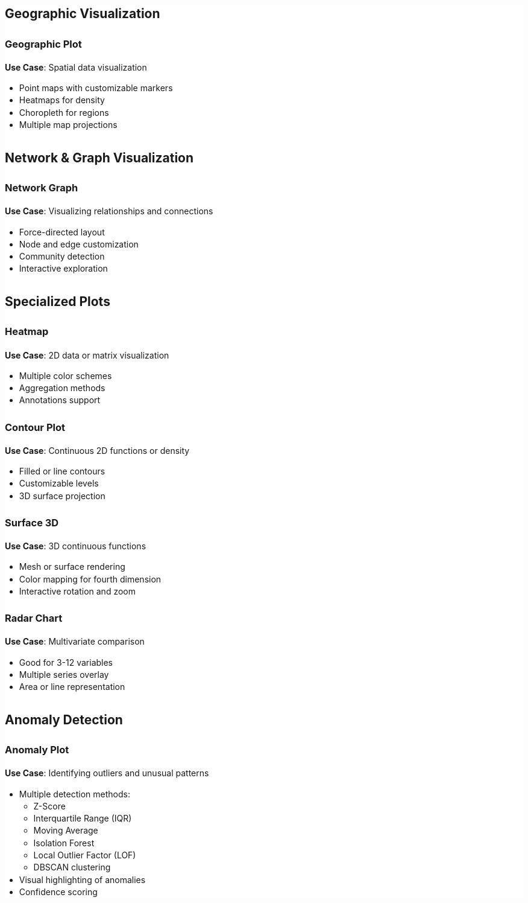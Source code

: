 ## Geographic Visualization

### Geographic Plot
**Use Case**: Spatial data visualization
- Point maps with customizable markers
- Heatmaps for density
- Choropleth for regions
- Multiple map projections

## Network & Graph Visualization

### Network Graph
**Use Case**: Visualizing relationships and connections
- Force-directed layout
- Node and edge customization
- Community detection
- Interactive exploration

## Specialized Plots

### Heatmap
**Use Case**: 2D data or matrix visualization
- Multiple color schemes
- Aggregation methods
- Annotations support

### Contour Plot
**Use Case**: Continuous 2D functions or density
- Filled or line contours
- Customizable levels
- 3D surface projection

### Surface 3D
**Use Case**: 3D continuous functions
- Mesh or surface rendering
- Color mapping for fourth dimension
- Interactive rotation and zoom

### Radar Chart
**Use Case**: Multivariate comparison
- Good for 3-12 variables
- Multiple series overlay
- Area or line representation

## Anomaly Detection

### Anomaly Plot
**Use Case**: Identifying outliers and unusual patterns
- Multiple detection methods:
  - Z-Score
  - Interquartile Range (IQR)
  - Moving Average
  - Isolation Forest
  - Local Outlier Factor (LOF)
  - DBSCAN clustering
- Visual highlighting of anomalies
- Confidence scoring
